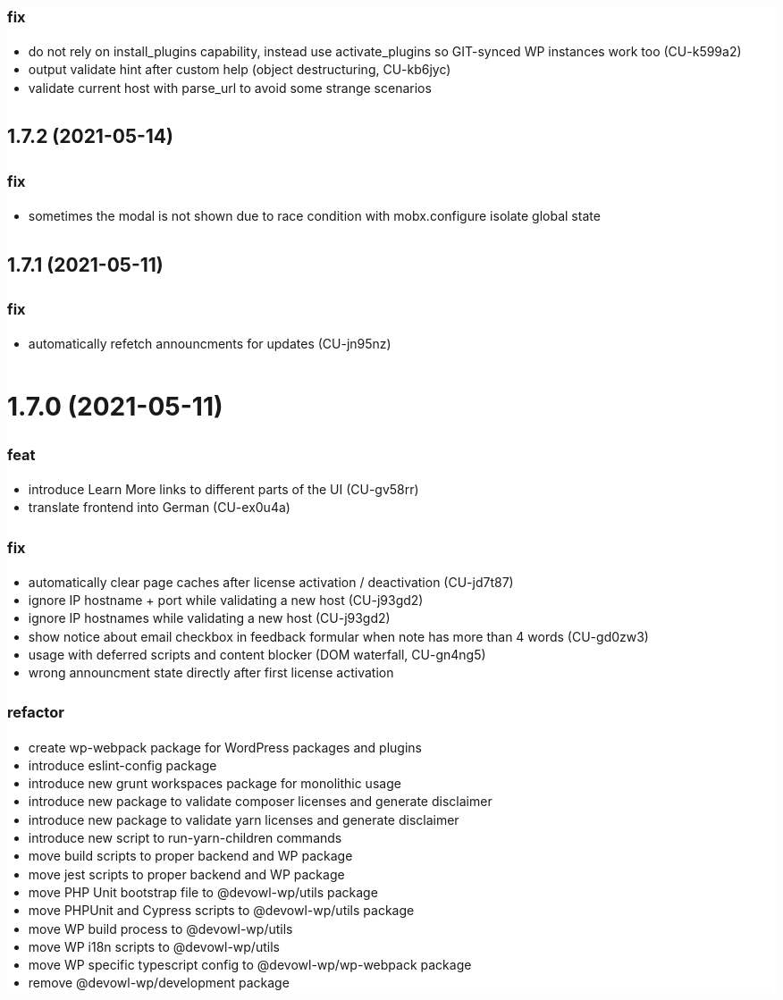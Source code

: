 
### fix

* do not rely on install_plugins capability, instead use activate_plugins so GIT-synced WP instances work too (CU-k599a2)
* output validate hint after custom help (object destructuring, CU-kb6jyc)
* validate current host with parse_url to avoid some strange scenarios





## 1.7.2 (2021-05-14)


### fix

* sometimes the modal is not shown due to race condition with mobx.configure isolate global state





## 1.7.1 (2021-05-11)


### fix

* automatically refetch announcments for updates (CU-jn95nz)





# 1.7.0 (2021-05-11)


### feat

* introduce Learn More links to different parts of the UI (CU-gv58rr)
* translate frontend into German (CU-ex0u4a)


### fix

* automatically clear page caches after license activation / deactivation (CU-jd7t87)
* ignore IP hostname + port  while validating a new host (CU-j93gd2)
* ignore IP hostnames while validating a new host (CU-j93gd2)
* show notice about email checkbox in feedback formular when note has more than 4 words (CU-gd0zw3)
* usage with deferred scripts and content blocker (DOM waterfall, CU-gn4ng5)
* wrong announcment state directly after first license activation


### refactor

* create wp-webpack package for WordPress packages and plugins
* introduce eslint-config package
* introduce new grunt workspaces package for monolithic usage
* introduce new package to validate composer licenses and generate disclaimer
* introduce new package to validate yarn licenses and generate disclaimer
* introduce new script to run-yarn-children commands
* move build scripts to proper backend and WP package
* move jest scripts to proper backend and WP package
* move PHP Unit bootstrap file to @devowl-wp/utils package
* move PHPUnit and Cypress scripts to @devowl-wp/utils package
* move WP build process to @devowl-wp/utils
* move WP i18n scripts to @devowl-wp/utils
* move WP specific typescript config to @devowl-wp/wp-webpack package
* remove @devowl-wp/development package
